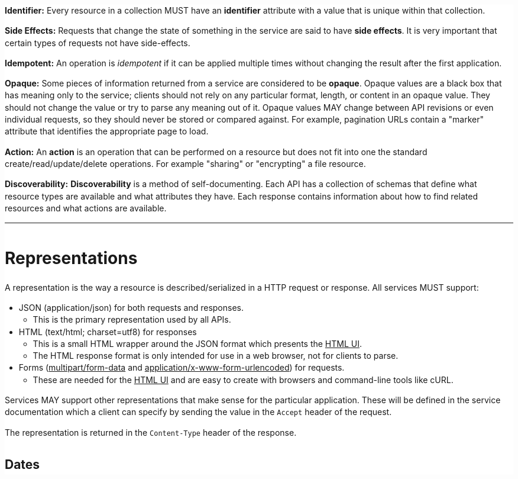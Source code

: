 **Identifier:**
Every resource in a collection MUST have an **identifier** attribute with a value that is unique within that collection.

**Side Effects:**
Requests that change the state of something in the service are said to have **side effects**. It is very important that certain types of requests not have side-effects.

**Idempotent:**
An operation is _idempotent_ if it can be applied multiple times without changing the result after the first application.

**Opaque:**
Some pieces of information returned from a service are considered to be **opaque**. Opaque values are a black box that has meaning only to the service; clients should not rely on any particular format, length, or content in an opaque value. They should not change the value or try to parse any meaning out of it. Opaque values MAY change between API revisions or even individual requests, so they should never be stored or compared against. For example, pagination URLs contain a "marker" attribute that identifies the appropriate page to load.

**Action:**
An **action** is an operation that can be performed on a resource but does not fit into one the standard create/read/update/delete operations. For example "sharing" or "encrypting" a file resource.

**Discoverability:**
**Discoverability** is a method of self-documenting. Each API has a collection of schemas that define what resource types are available and what attributes they have. Each response contains information about how to find related resources and what actions are available.

---

# Representations

A representation is the way a resource is described/serialized in a HTTP request or response. All services MUST support:

- JSON (application/json) for both requests and responses.
  - This is the primary representation used by all APIs.
- HTML (text/html; charset=utf8) for responses
  - This is a small HTML wrapper around the JSON format which presents the [HTML UI](#html-ui).
  - The HTML response format is only intended for use in a web browser, not for clients to parse.
- Forms ([multipart/form-data](http://tools.ietf.org/html/rfc2388) and [application/x-www-form-urlencoded](http://www.w3.org/TR/html401/interact/forms.html#form-content-type)) for requests.
  - These are needed for the [HTML UI](#html-ui) and are easy to create with browsers and command-line tools like cURL.

Services MAY support other representations that make sense for the particular application. These will be defined in the service documentation which a client can specify by sending the value in the `Accept` header of the request.

The representation is returned in the `Content-Type` header of the response.

## Dates
